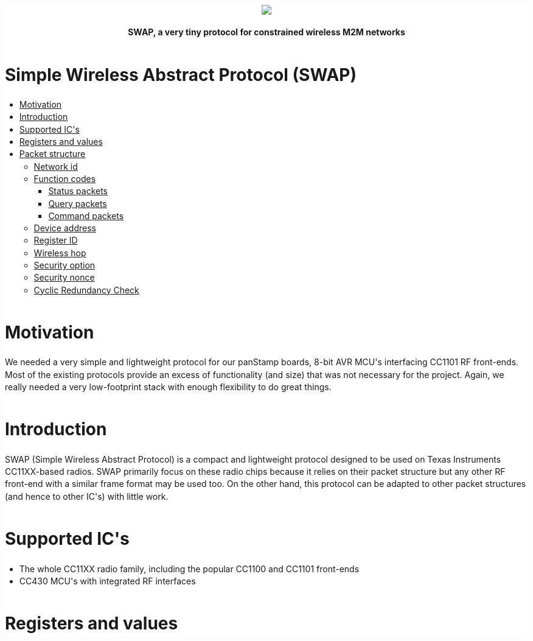 <p align='center'>
<img src='https://lh3.googleusercontent.com/-KZ9Zlvb-eOg/T0EostQvb5I/AAAAAAAAAL4/AP4LPEC3tfQ/s159/custom_logo.jpg' />
</p>
<p align='center'>
<b>SWAP, a very tiny protocol for constrained wireless M2M networks</b>
</p>

# Simple Wireless Abstract Protocol (SWAP) #

  * [Motivation](SWAP#Motivation.md)
  * [Introduction](SWAP#Introduction.md)
  * [Supported IC's](SWAP#Supported_IC's.md)
  * [Registers and values](SWAP#Registers_and_values.md)
  * [Packet structure](SWAP#Packet_structure.md)
    * [Network id](SWAP#Network_id.md)
    * [Function codes](SWAP#Function_codes.md)
      * [Status packets](SWAP#Status_packets_(function_code_=_0x00).md)
      * [Query packets](SWAP#Query_packets_(function_code_=_0x01).md)
      * [Command packets](SWAP#Command_packets_(function_code_=_0x02).md)
    * [Device address](SWAP#Device_address.md)
    * [Register ID](SWAP#Register_ID.md)
    * [Wireless hop](SWAP#Wireless_hop.md)
    * [Security option](SWAP#Security_option.md)
    * [Security nonce](SWAP#Security_nonce.md)
    * [Cyclic Redundancy Check](SWAP#Cyclic_Redundancy_Check.md)

# Motivation #

We needed a very simple and lightweight protocol for our panStamp boards, 8-bit AVR MCU's interfacing CC1101 RF front-ends. Most of the existing protocols provide an excess of functionality (and size) that was not necessary for the project. Again, we really needed a very low-footprint stack with enough flexibility to do great things.

# Introduction #

SWAP (Simple Wireless Abstract Protocol) is a compact and lightweight protocol designed to be used on Texas Instruments CC11XX-based radios. SWAP primarily focus on these radio chips because it relies on their packet structure but any other RF front-end with a similar frame format may be used too. On the other hand, this protocol can be adapted to other packet structures (and hence to other IC's) with little work.

# Supported IC's #

  * The whole CC11XX radio family, including the popular CC1100 and CC1101 front-ends
  * CC430 MCU's with integrated RF interfaces

# Registers and values #
